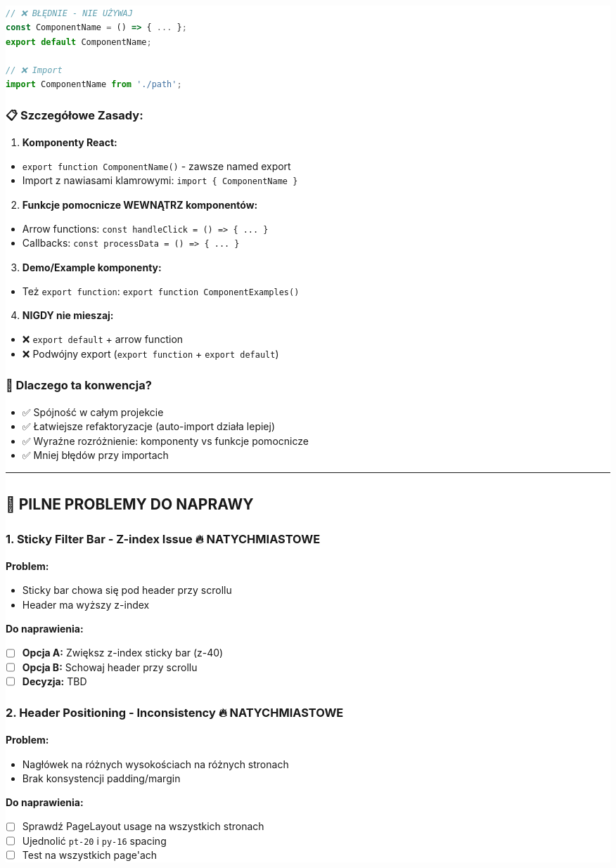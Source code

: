 ```javascript
// ❌ BŁĘDNIE - NIE UŻYWAJ
const ComponentName = () => { ... };
export default ComponentName;

// ❌ Import
import ComponentName from './path';
```

### 📋 Szczegółowe Zasady:

1. **Komponenty React:**
  - `export function ComponentName()` - zawsze named export
  - Import z nawiasami klamrowymi: `import { ComponentName }`

2. **Funkcje pomocnicze WEWNĄTRZ komponentów:**
  - Arrow functions: `const handleClick = () => { ... }`
  - Callbacks: `const processData = () => { ... }`

3. **Demo/Example komponenty:**
  - Też `export function`: `export function ComponentExamples()`

4. **NIGDY nie mieszaj:**
  - ❌ `export default` + arrow function
  - ❌ Podwójny export (`export function` + `export default`)

### 🎯 Dlaczego ta konwencja?

- ✅ Spójność w całym projekcie
- ✅ Łatwiejsze refaktoryzacje (auto-import działa lepiej)
- ✅ Wyraźne rozróżnienie: komponenty vs funkcje pomocnicze
- ✅ Mniej błędów przy importach

---

## 🚨 PILNE PROBLEMY DO NAPRAWY

### 1. Sticky Filter Bar - Z-index Issue 🔥 NATYCHMIASTOWE
**Problem:**
- Sticky bar chowa się pod header przy scrollu
- Header ma wyższy z-index

**Do naprawienia:**
- [ ] **Opcja A:** Zwiększ z-index sticky bar (z-40)
- [ ] **Opcja B:** Schowaj header przy scrollu
- [ ] **Decyzja:** TBD

### 2. Header Positioning - Inconsistency 🔥 NATYCHMIASTOWE
**Problem:**
- Nagłówek na różnych wysokościach na różnych stronach
- Brak konsystencji padding/margin

**Do naprawienia:**
- [ ] Sprawdź PageLayout usage na wszystkich stronach
- [ ] Ujednolić `pt-20` i `py-16` spacing
- [ ] Test na wszystkich page'ach
